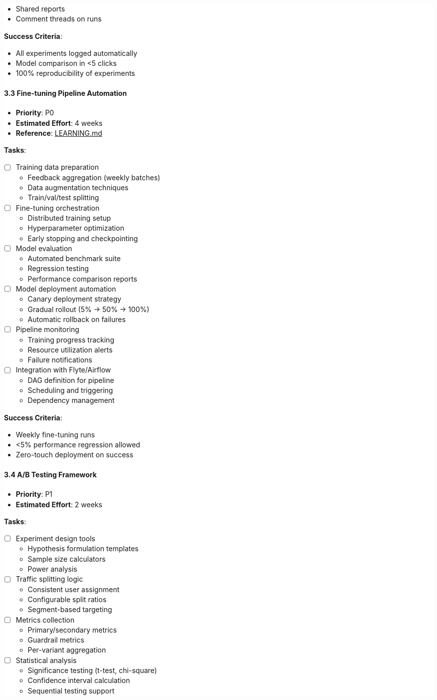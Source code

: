   - Shared reports
  - Comment threads on runs

**Success Criteria**:
- All experiments logged automatically
- Model comparison in <5 clicks
- 100% reproducibility of experiments

#### 3.3 Fine-tuning Pipeline Automation
- **Priority**: P0
- **Estimated Effort**: 4 weeks
- **Reference**: [LEARNING.md](./LEARNING.md)

**Tasks**:
- [ ] Training data preparation
  - Feedback aggregation (weekly batches)
  - Data augmentation techniques
  - Train/val/test splitting
- [ ] Fine-tuning orchestration
  - Distributed training setup
  - Hyperparameter optimization
  - Early stopping and checkpointing
- [ ] Model evaluation
  - Automated benchmark suite
  - Regression testing
  - Performance comparison reports
- [ ] Model deployment automation
  - Canary deployment strategy
  - Gradual rollout (5% -> 50% -> 100%)
  - Automatic rollback on failures
- [ ] Pipeline monitoring
  - Training progress tracking
  - Resource utilization alerts
  - Failure notifications
- [ ] Integration with Flyte/Airflow
  - DAG definition for pipeline
  - Scheduling and triggering
  - Dependency management

**Success Criteria**:
- Weekly fine-tuning runs
- <5% performance regression allowed
- Zero-touch deployment on success

#### 3.4 A/B Testing Framework
- **Priority**: P1
- **Estimated Effort**: 2 weeks

**Tasks**:
- [ ] Experiment design tools
  - Hypothesis formulation templates
  - Sample size calculators
  - Power analysis
- [ ] Traffic splitting logic
  - Consistent user assignment
  - Configurable split ratios
  - Segment-based targeting
- [ ] Metrics collection
  - Primary/secondary metrics
  - Guardrail metrics
  - Per-variant aggregation
- [ ] Statistical analysis
  - Significance testing (t-test, chi-square)
  - Confidence interval calculation
  - Sequential testing support